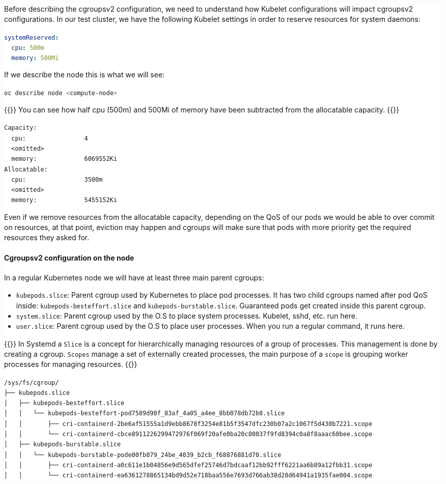 Before describing the cgroupsv2 configuration, we need to understand how Kubelet configurations will impact cgroupsv2 configurations. In our test cluster, we have the following Kubelet settings in order to reserve resources for system daemons:

~~~yaml
systemReserved:
  cpu: 500m
  memory: 500Mi
~~~

If we describe the node this is what we will see:

~~~sh
oc describe node <compute-node>
~~~

{{<attention>}}
You can see how half cpu (500m) and 500Mi of memory have been subtracted from the allocatable capacity.
{{</attention>}}

~~~console
Capacity:
  cpu:                4
  <omitted>
  memory:             6069552Ki
Allocatable:
  cpu:                3500m
  <omitted>
  memory:             5455152Ki
~~~

Even if we remove resources from the allocatable capacity, depending on the QoS of our pods we would be able to over commit on resources, at that point, eviction may happen and cgroups will make sure that pods with more priority get the required resources they asked for.

#### Cgroupsv2 configuration on the node

In a regular Kubernetes node we will have at least three main parent cgroups:

* `kubepods.slice`: Parent cgroup used by Kubernetes to place pod processes. It has two child cgroups named after pod QoS inside: `kubepods-besteffort.slice` and `kubepods-burstable.slice`. Guaranteed pods get created inside this parent cgroup.
* `system.slice`: Parent cgroup used by the O.S to place system processes. Kubelet, sshd, etc. run here.
* `user.slice`: Parent cgroup used by the O.S to place user processes. When you run a regular command, it runs here.

{{<tip>}}
In Systemd a `Slice` is a concept for hierarchically managing resources of a group of processes. This management is done by creating a cgroup. `Scopes` manage a set of externally created processes, the main purpose of a `scope` is grouping worker processes for managing resources.
{{</tip>}}

~~~console
/sys/fs/cgroup/
├── kubepods.slice
│   ├── kubepods-besteffort.slice
│   │   └── kubepods-besteffort-pod7589d90f_83af_4a05_a4ee_8bb078db72b8.slice
│   │       ├── cri-containerd-2be6af51555a1d9ebb8678f3254e81b5f3547dfc230b07a2c1067f5d430b7221.scope
│   │       └── cri-containerd-cbce8911226299472976f069f20afe0ba20c80037f9fd8394c0a8f8aaac60bee.scope
│   ├── kubepods-burstable.slice
│   │   └── kubepods-burstable-pode00fb079_24be_4039_b2cb_f68876881d70.slice
│   │       ├── cri-containerd-a0c611e1b04856e9d565dfef25746d7bdcaaf12bb92fff6221aa6b89a12fbb31.scope
│   │       └── cri-containerd-ea6361278865134bd9d52e718baa556e7693d766ab38d28d64941a1935fae004.scope
~~~